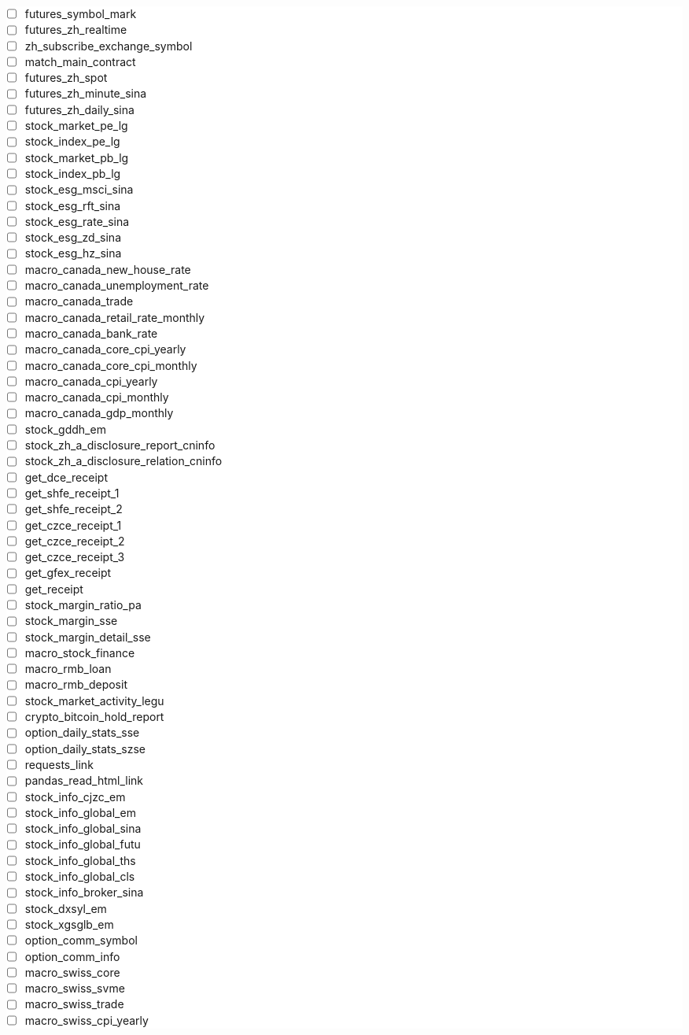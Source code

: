 - [ ] futures_symbol_mark
- [ ] futures_zh_realtime
- [ ] zh_subscribe_exchange_symbol
- [ ] match_main_contract
- [ ] futures_zh_spot
- [ ] futures_zh_minute_sina
- [ ] futures_zh_daily_sina
- [ ] stock_market_pe_lg
- [ ] stock_index_pe_lg
- [ ] stock_market_pb_lg
- [ ] stock_index_pb_lg
- [ ] stock_esg_msci_sina
- [ ] stock_esg_rft_sina
- [ ] stock_esg_rate_sina
- [ ] stock_esg_zd_sina
- [ ] stock_esg_hz_sina
- [ ] macro_canada_new_house_rate
- [ ] macro_canada_unemployment_rate
- [ ] macro_canada_trade
- [ ] macro_canada_retail_rate_monthly
- [ ] macro_canada_bank_rate
- [ ] macro_canada_core_cpi_yearly
- [ ] macro_canada_core_cpi_monthly
- [ ] macro_canada_cpi_yearly
- [ ] macro_canada_cpi_monthly
- [ ] macro_canada_gdp_monthly
- [ ] stock_gddh_em
- [ ] stock_zh_a_disclosure_report_cninfo
- [ ] stock_zh_a_disclosure_relation_cninfo
- [ ] get_dce_receipt
- [ ] get_shfe_receipt_1
- [ ] get_shfe_receipt_2
- [ ] get_czce_receipt_1
- [ ] get_czce_receipt_2
- [ ] get_czce_receipt_3
- [ ] get_gfex_receipt
- [ ] get_receipt
- [ ] stock_margin_ratio_pa
- [ ] stock_margin_sse
- [ ] stock_margin_detail_sse
- [ ] macro_stock_finance
- [ ] macro_rmb_loan
- [ ] macro_rmb_deposit
- [ ] stock_market_activity_legu
- [ ] crypto_bitcoin_hold_report
- [ ] option_daily_stats_sse
- [ ] option_daily_stats_szse
- [ ] requests_link
- [ ] pandas_read_html_link
- [ ] stock_info_cjzc_em
- [ ] stock_info_global_em
- [ ] stock_info_global_sina
- [ ] stock_info_global_futu
- [ ] stock_info_global_ths
- [ ] stock_info_global_cls
- [ ] stock_info_broker_sina
- [ ] stock_dxsyl_em
- [ ] stock_xgsglb_em
- [ ] option_comm_symbol
- [ ] option_comm_info
- [ ] macro_swiss_core
- [ ] macro_swiss_svme
- [ ] macro_swiss_trade
- [ ] macro_swiss_cpi_yearly